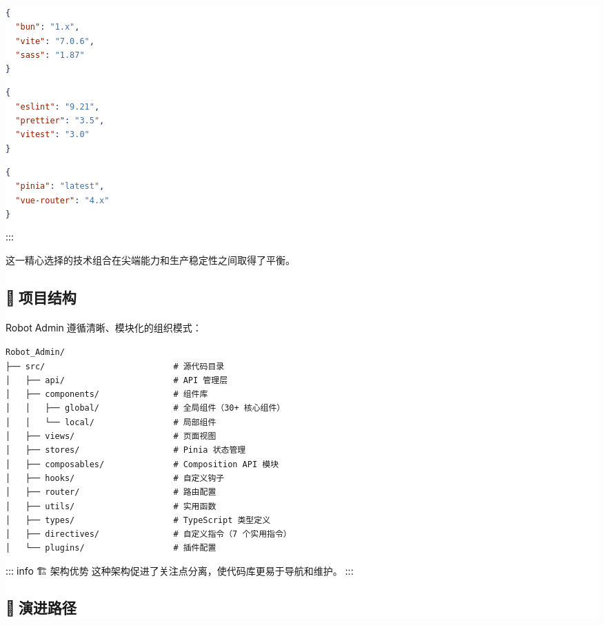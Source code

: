 ```json [构建工具]
{
  "bun": "1.x",
  "vite": "7.0.6",
  "sass": "1.87"
}
```

```json [开发工具]
{
  "eslint": "9.21",
  "prettier": "3.5",
  "vitest": "3.0"
}
```

```json [状态管理]
{
  "pinia": "latest",
  "vue-router": "4.x"
}
```

:::

这一精心选择的技术组合在尖端能力和生产稳定性之间取得了平衡。

## 📁 项目结构

Robot Admin 遵循清晰、模块化的组织模式：

```
Robot_Admin/
├── src/                          # 源代码目录
│   ├── api/                      # API 管理层
│   ├── components/               # 组件库
│   │   ├── global/               # 全局组件（30+ 核心组件）
│   │   └── local/                # 局部组件
│   ├── views/                    # 页面视图
│   ├── stores/                   # Pinia 状态管理
│   ├── composables/              # Composition API 模块
│   ├── hooks/                    # 自定义钩子
│   ├── router/                   # 路由配置
│   ├── utils/                    # 实用函数
│   ├── types/                    # TypeScript 类型定义
│   ├── directives/               # 自定义指令（7 个实用指令）
│   └── plugins/                  # 插件配置
```

::: info 🏗️ 架构优势
这种架构促进了关注点分离，使代码库更易于导航和维护。
:::

## 🚀 演进路径
